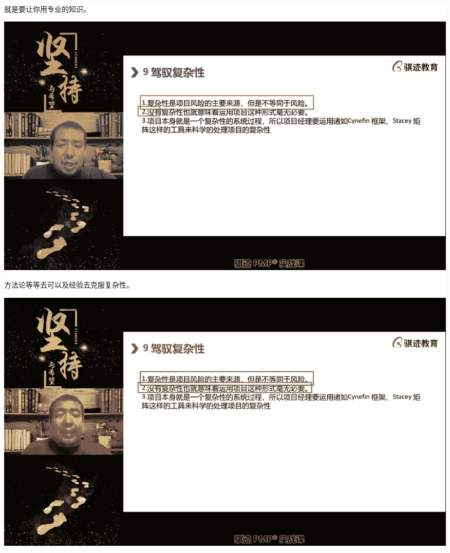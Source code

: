 就是要让你用专业的知识。

![](img/9fdd875050278c68a47d60159025032d_115.png)

方法论等等去可以及经验去克服复杂性。

![](img/9fdd875050278c68a47d60159025032d_117.png)
